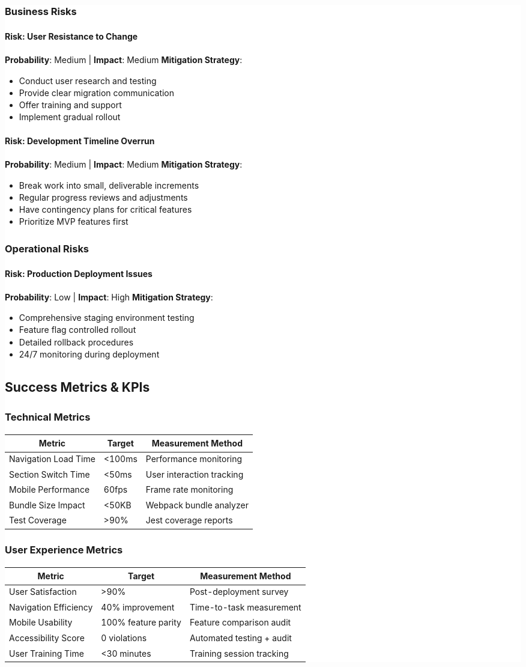 ### Business Risks

#### Risk: User Resistance to Change
**Probability**: Medium | **Impact**: Medium
**Mitigation Strategy**:
- Conduct user research and testing
- Provide clear migration communication
- Offer training and support
- Implement gradual rollout

#### Risk: Development Timeline Overrun
**Probability**: Medium | **Impact**: Medium
**Mitigation Strategy**:
- Break work into small, deliverable increments
- Regular progress reviews and adjustments
- Have contingency plans for critical features
- Prioritize MVP features first

### Operational Risks

#### Risk: Production Deployment Issues
**Probability**: Low | **Impact**: High
**Mitigation Strategy**:
- Comprehensive staging environment testing
- Feature flag controlled rollout
- Detailed rollback procedures
- 24/7 monitoring during deployment

## Success Metrics & KPIs

### Technical Metrics

| Metric | Target | Measurement Method |
|--------|--------|-------------------|
| Navigation Load Time | <100ms | Performance monitoring |
| Section Switch Time | <50ms | User interaction tracking |
| Mobile Performance | 60fps | Frame rate monitoring |
| Bundle Size Impact | <50KB | Webpack bundle analyzer |
| Test Coverage | >90% | Jest coverage reports |

### User Experience Metrics

| Metric | Target | Measurement Method |
|--------|--------|-------------------|
| User Satisfaction | >90% | Post-deployment survey |
| Navigation Efficiency | 40% improvement | Time-to-task measurement |
| Mobile Usability | 100% feature parity | Feature comparison audit |
| Accessibility Score | 0 violations | Automated testing + audit |
| User Training Time | <30 minutes | Training session tracking |
